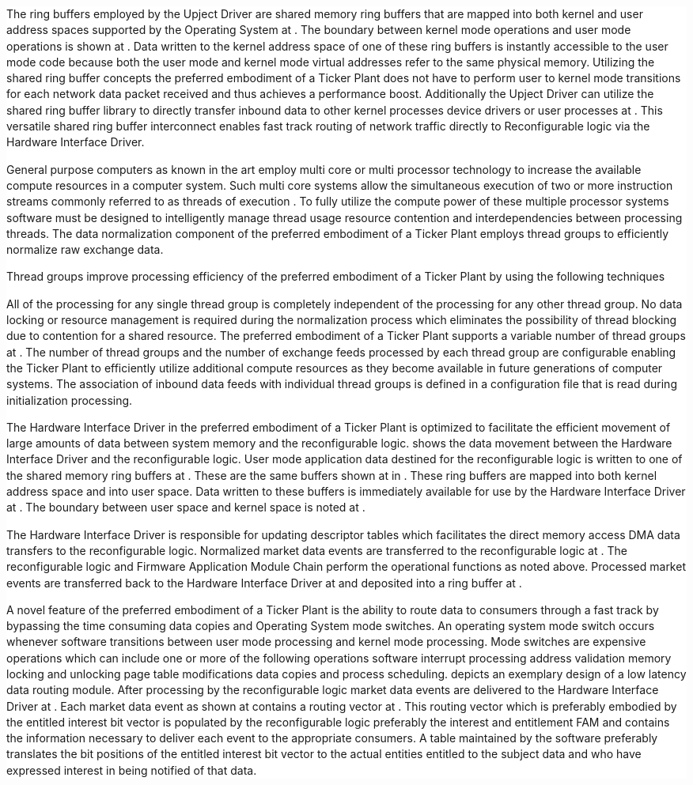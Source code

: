 The ring buffers employed by the Upject Driver are shared memory ring buffers that are mapped into both kernel and user address spaces supported by the Operating System at . The boundary between kernel mode operations and user mode operations is shown at . Data written to the kernel address space of one of these ring buffers is instantly accessible to the user mode code because both the user mode and kernel mode virtual addresses refer to the same physical memory. Utilizing the shared ring buffer concepts the preferred embodiment of a Ticker Plant does not have to perform user to kernel mode transitions for each network data packet received and thus achieves a performance boost. Additionally the Upject Driver can utilize the shared ring buffer library to directly transfer inbound data to other kernel processes device drivers or user processes at . This versatile shared ring buffer interconnect enables fast track routing of network traffic directly to Reconfigurable logic via the Hardware Interface Driver.

General purpose computers as known in the art employ multi core or multi processor technology to increase the available compute resources in a computer system. Such multi core systems allow the simultaneous execution of two or more instruction streams commonly referred to as threads of execution . To fully utilize the compute power of these multiple processor systems software must be designed to intelligently manage thread usage resource contention and interdependencies between processing threads. The data normalization component of the preferred embodiment of a Ticker Plant employs thread groups to efficiently normalize raw exchange data.

Thread groups improve processing efficiency of the preferred embodiment of a Ticker Plant by using the following techniques 

All of the processing for any single thread group is completely independent of the processing for any other thread group. No data locking or resource management is required during the normalization process which eliminates the possibility of thread blocking due to contention for a shared resource. The preferred embodiment of a Ticker Plant supports a variable number of thread groups at . The number of thread groups and the number of exchange feeds processed by each thread group are configurable enabling the Ticker Plant to efficiently utilize additional compute resources as they become available in future generations of computer systems. The association of inbound data feeds with individual thread groups is defined in a configuration file that is read during initialization processing.

The Hardware Interface Driver in the preferred embodiment of a Ticker Plant is optimized to facilitate the efficient movement of large amounts of data between system memory and the reconfigurable logic. shows the data movement between the Hardware Interface Driver and the reconfigurable logic. User mode application data destined for the reconfigurable logic is written to one of the shared memory ring buffers at . These are the same buffers shown at in . These ring buffers are mapped into both kernel address space and into user space. Data written to these buffers is immediately available for use by the Hardware Interface Driver at . The boundary between user space and kernel space is noted at .

The Hardware Interface Driver is responsible for updating descriptor tables which facilitates the direct memory access DMA data transfers to the reconfigurable logic. Normalized market data events are transferred to the reconfigurable logic at . The reconfigurable logic and Firmware Application Module Chain perform the operational functions as noted above. Processed market events are transferred back to the Hardware Interface Driver at and deposited into a ring buffer at .

A novel feature of the preferred embodiment of a Ticker Plant is the ability to route data to consumers through a fast track by bypassing the time consuming data copies and Operating System mode switches. An operating system mode switch occurs whenever software transitions between user mode processing and kernel mode processing. Mode switches are expensive operations which can include one or more of the following operations software interrupt processing address validation memory locking and unlocking page table modifications data copies and process scheduling. depicts an exemplary design of a low latency data routing module. After processing by the reconfigurable logic market data events are delivered to the Hardware Interface Driver at . Each market data event as shown at contains a routing vector at . This routing vector which is preferably embodied by the entitled interest bit vector is populated by the reconfigurable logic preferably the interest and entitlement FAM and contains the information necessary to deliver each event to the appropriate consumers. A table maintained by the software preferably translates the bit positions of the entitled interest bit vector to the actual entities entitled to the subject data and who have expressed interest in being notified of that data.
